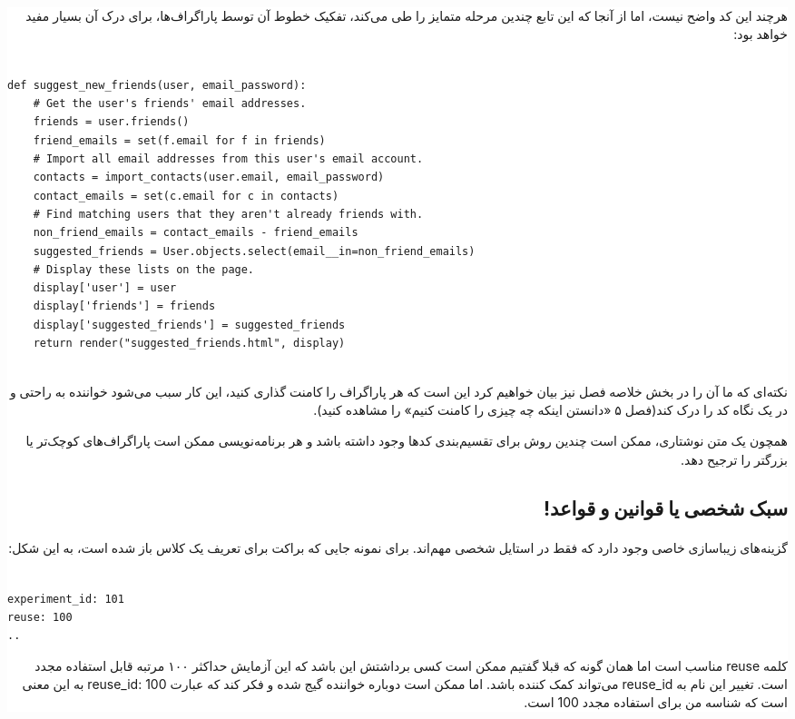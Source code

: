 <div dir='rtl'>

هرچند این کد واضح نیست، اما از آنجا که این تابع چندین مرحله متمایز را طی می‌کند، تفکیک خطوط آن توسط پاراگراف‌ها، برای درک آن بسیار مفید خواهد بود:
</div>

```

def suggest_new_friends(user, email_password):
    # Get the user's friends' email addresses.
    friends = user.friends()
    friend_emails = set(f.email for f in friends)
    # Import all email addresses from this user's email account.
    contacts = import_contacts(user.email, email_password)
    contact_emails = set(c.email for c in contacts)
    # Find matching users that they aren't already friends with.
    non_friend_emails = contact_emails - friend_emails
    suggested_friends = User.objects.select(email__in=non_friend_emails)
    # Display these lists on the page.
    display['user'] = user
    display['friends'] = friends
    display['suggested_friends'] = suggested_friends
    return render("suggested_friends.html", display)
    
```

<div dir='rtl'>

نکته‌ای که ما آن را در بخش خلاصه فصل نیز بیان خواهیم کرد این است که هر پاراگراف را کامنت گذاری کنید، این کار سبب می‌شود خواننده به راحتی و در یک نگاه کد را درک کند(فصل ۵ «دانستن اینکه چه چیزی را کامنت کنیم» را مشاهده کنید).

همچون یک متن نوشتاری، ممکن است چندین روش برای تقسیم‌بندی کدها وجود داشته باشد و هر برنامه‌نویسی ممکن است پاراگراف‌های کوچک‌تر یا بزرگتر را ترجیح دهد.

## سبک شخصی یا قوانین و قواعد!

گزینه‌های زیباسازی خاصی وجود دارد که فقط در استایل شخصی مهم‌اند. برای نمونه جایی که براکت برای تعریف یک کلاس باز شده است، به این شکل:
</div>

```

experiment_id: 101
reuse: 100
..

```

<div dir='rtl'>

کلمه reuse مناسب است اما همان گونه که قبلا گفتیم ممکن است کسی برداشتش این باشد که این آزمایش حداکثر ۱۰۰ مرتبه قابل استفاده مجدد است. تغییر این نام به reuse_id می‌تواند کمک کننده باشد. اما ممکن است دوباره خواننده گیج شده و فکر کند که عبارت reuse_id: 100 به این معنی است که شناسه من برای استفاده مجدد 100 است.
